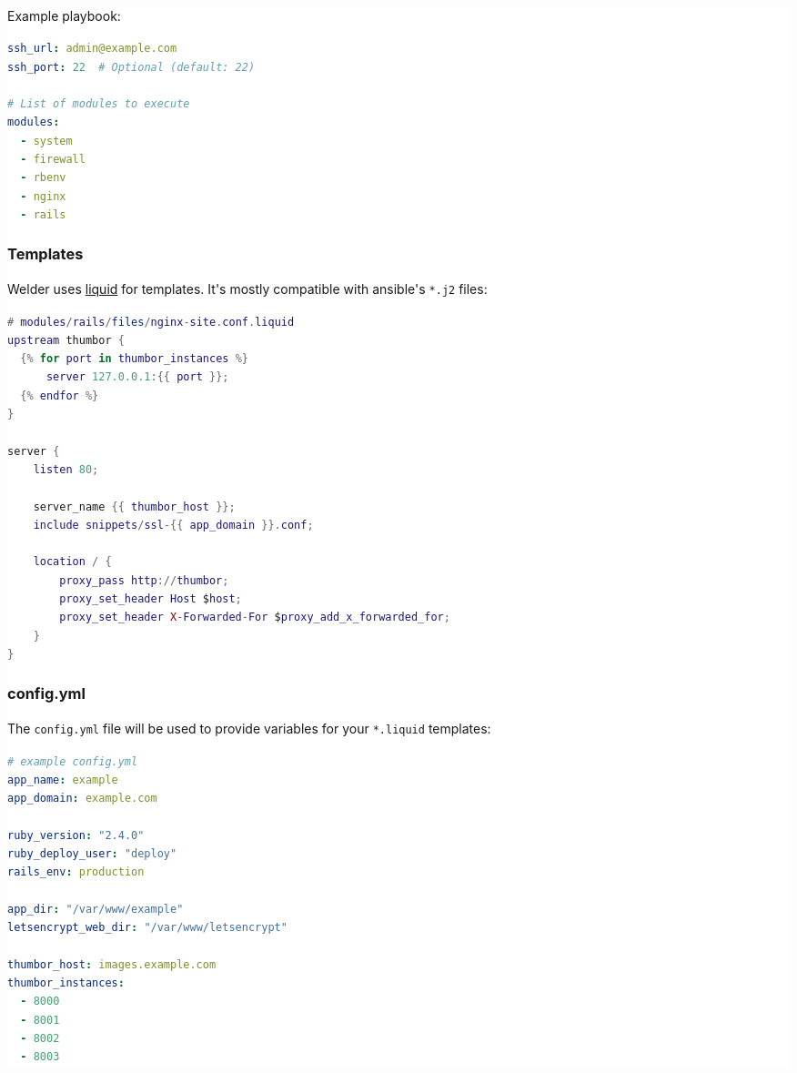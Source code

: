Example playbook:

~~~ yaml my-site.yml
ssh_url: admin@example.com
ssh_port: 22  # Optional (default: 22)

# List of modules to execute
modules:
  - system
  - firewall
  - rbenv
  - nginx
  - rails
~~~

### Templates

Welder uses [liquid](https://github.com/Shopify/liquid) for templates. It's
mostly compatible with ansible's `*.j2` files:

~~~ lua
# modules/rails/files/nginx-site.conf.liquid
upstream thumbor {
  {% for port in thumbor_instances %}
      server 127.0.0.1:{{ port }};
  {% endfor %}
}

server {
    listen 80;

    server_name {{ thumbor_host }};
    include snippets/ssl-{{ app_domain }}.conf;

    location / {
        proxy_pass http://thumbor;
        proxy_set_header Host $host;
        proxy_set_header X-Forwarded-For $proxy_add_x_forwarded_for;
    }
}
~~~

### config.yml

The `config.yml` file will be used to provide variables for your `*.liquid`
templates:

~~~ yaml
# example config.yml
app_name: example
app_domain: example.com

ruby_version: "2.4.0"
ruby_deploy_user: "deploy"
rails_env: production

app_dir: "/var/www/example"
letsencrypt_web_dir: "/var/www/letsencrypt"

thumbor_host: images.example.com
thumbor_instances:
  - 8000
  - 8001
  - 8002
  - 8003
~~~
